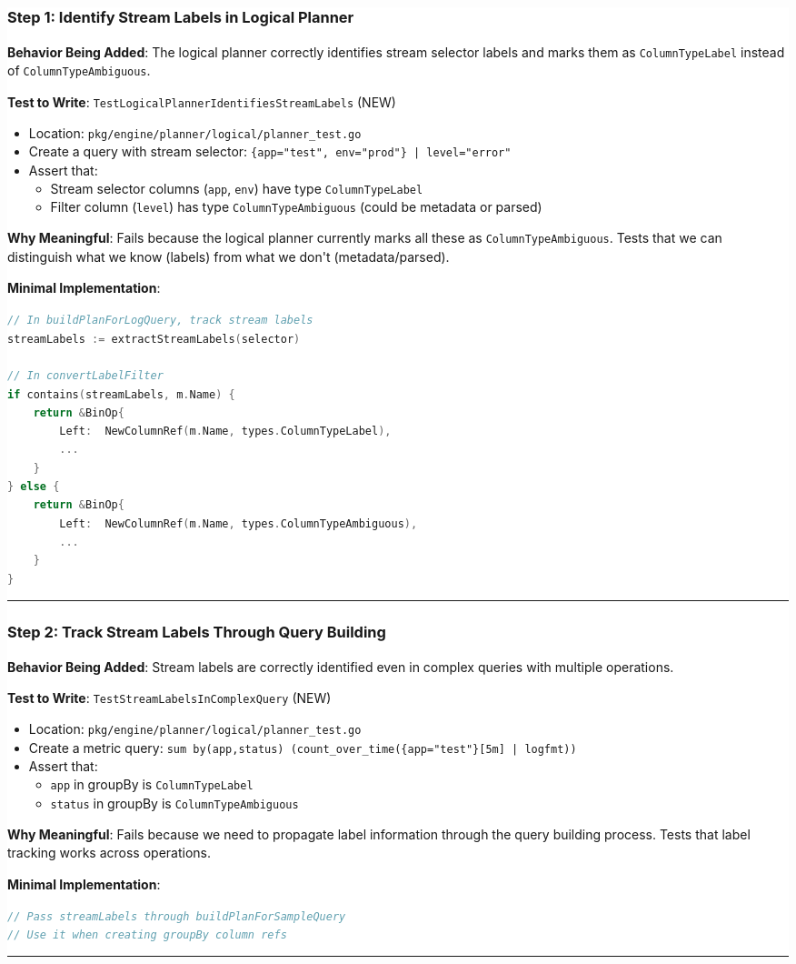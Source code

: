 ### Step 1: Identify Stream Labels in Logical Planner

**Behavior Being Added**: The logical planner correctly identifies stream selector labels and marks them as `ColumnTypeLabel` instead of `ColumnTypeAmbiguous`.

**Test to Write**: `TestLogicalPlannerIdentifiesStreamLabels` (NEW)
- Location: `pkg/engine/planner/logical/planner_test.go`
- Create a query with stream selector: `{app="test", env="prod"} | level="error"`
- Assert that:
  - Stream selector columns (`app`, `env`) have type `ColumnTypeLabel`
  - Filter column (`level`) has type `ColumnTypeAmbiguous` (could be metadata or parsed)

**Why Meaningful**: Fails because the logical planner currently marks all these as `ColumnTypeAmbiguous`. Tests that we can distinguish what we know (labels) from what we don't (metadata/parsed).

**Minimal Implementation**:
```go
// In buildPlanForLogQuery, track stream labels
streamLabels := extractStreamLabels(selector)

// In convertLabelFilter
if contains(streamLabels, m.Name) {
    return &BinOp{
        Left:  NewColumnRef(m.Name, types.ColumnTypeLabel),
        ...
    }
} else {
    return &BinOp{
        Left:  NewColumnRef(m.Name, types.ColumnTypeAmbiguous),
        ...
    }
}
```

---

### Step 2: Track Stream Labels Through Query Building

**Behavior Being Added**: Stream labels are correctly identified even in complex queries with multiple operations.

**Test to Write**: `TestStreamLabelsInComplexQuery` (NEW)
- Location: `pkg/engine/planner/logical/planner_test.go`
- Create a metric query: `sum by(app,status) (count_over_time({app="test"}[5m] | logfmt))`
- Assert that:
  - `app` in groupBy is `ColumnTypeLabel`
  - `status` in groupBy is `ColumnTypeAmbiguous`

**Why Meaningful**: Fails because we need to propagate label information through the query building process. Tests that label tracking works across operations.

**Minimal Implementation**:
```go
// Pass streamLabels through buildPlanForSampleQuery
// Use it when creating groupBy column refs
```

---